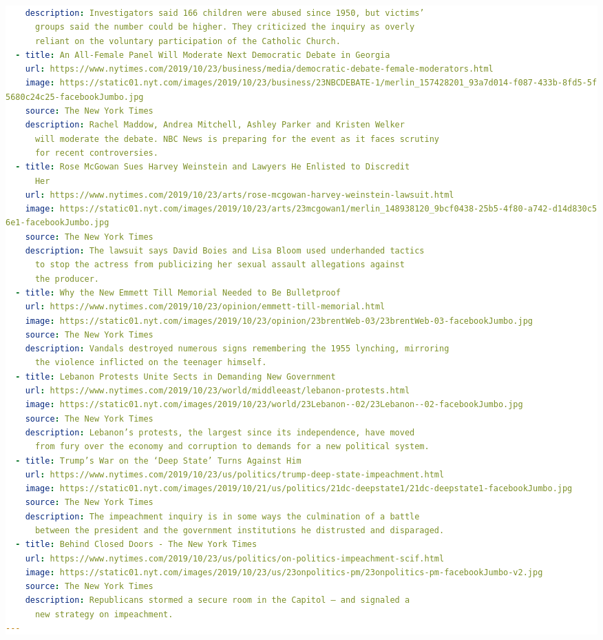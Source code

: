 ```yaml
    description: Investigators said 166 children were abused since 1950, but victims’
      groups said the number could be higher. They criticized the inquiry as overly
      reliant on the voluntary participation of the Catholic Church.
  - title: An All-Female Panel Will Moderate Next Democratic Debate in Georgia
    url: https://www.nytimes.com/2019/10/23/business/media/democratic-debate-female-moderators.html
    image: https://static01.nyt.com/images/2019/10/23/business/23NBCDEBATE-1/merlin_157428201_93a7d014-f087-433b-8fd5-5f5680c24c25-facebookJumbo.jpg
    source: The New York Times
    description: Rachel Maddow, Andrea Mitchell, Ashley Parker and Kristen Welker
      will moderate the debate. NBC News is preparing for the event as it faces scrutiny
      for recent controversies.
  - title: Rose McGowan Sues Harvey Weinstein and Lawyers He Enlisted to Discredit
      Her
    url: https://www.nytimes.com/2019/10/23/arts/rose-mcgowan-harvey-weinstein-lawsuit.html
    image: https://static01.nyt.com/images/2019/10/23/arts/23mcgowan1/merlin_148938120_9bcf0438-25b5-4f80-a742-d14d830c56e1-facebookJumbo.jpg
    source: The New York Times
    description: The lawsuit says David Boies and Lisa Bloom used underhanded tactics
      to stop the actress from publicizing her sexual assault allegations against
      the producer.
  - title: Why the New Emmett Till Memorial Needed to Be Bulletproof
    url: https://www.nytimes.com/2019/10/23/opinion/emmett-till-memorial.html
    image: https://static01.nyt.com/images/2019/10/23/opinion/23brentWeb-03/23brentWeb-03-facebookJumbo.jpg
    source: The New York Times
    description: Vandals destroyed numerous signs remembering the 1955 lynching, mirroring
      the violence inflicted on the teenager himself.
  - title: Lebanon Protests Unite Sects in Demanding New Government
    url: https://www.nytimes.com/2019/10/23/world/middleeast/lebanon-protests.html
    image: https://static01.nyt.com/images/2019/10/23/world/23Lebanon--02/23Lebanon--02-facebookJumbo.jpg
    source: The New York Times
    description: Lebanon’s protests, the largest since its independence, have moved
      from fury over the economy and corruption to demands for a new political system.
  - title: Trump’s War on the ‘Deep State’ Turns Against Him
    url: https://www.nytimes.com/2019/10/23/us/politics/trump-deep-state-impeachment.html
    image: https://static01.nyt.com/images/2019/10/21/us/politics/21dc-deepstate1/21dc-deepstate1-facebookJumbo.jpg
    source: The New York Times
    description: The impeachment inquiry is in some ways the culmination of a battle
      between the president and the government institutions he distrusted and disparaged.
  - title: Behind Closed Doors - The New York Times
    url: https://www.nytimes.com/2019/10/23/us/politics/on-politics-impeachment-scif.html
    image: https://static01.nyt.com/images/2019/10/23/us/23onpolitics-pm/23onpolitics-pm-facebookJumbo-v2.jpg
    source: The New York Times
    description: Republicans stormed a secure room in the Capitol — and signaled a
      new strategy on impeachment.
---
```


